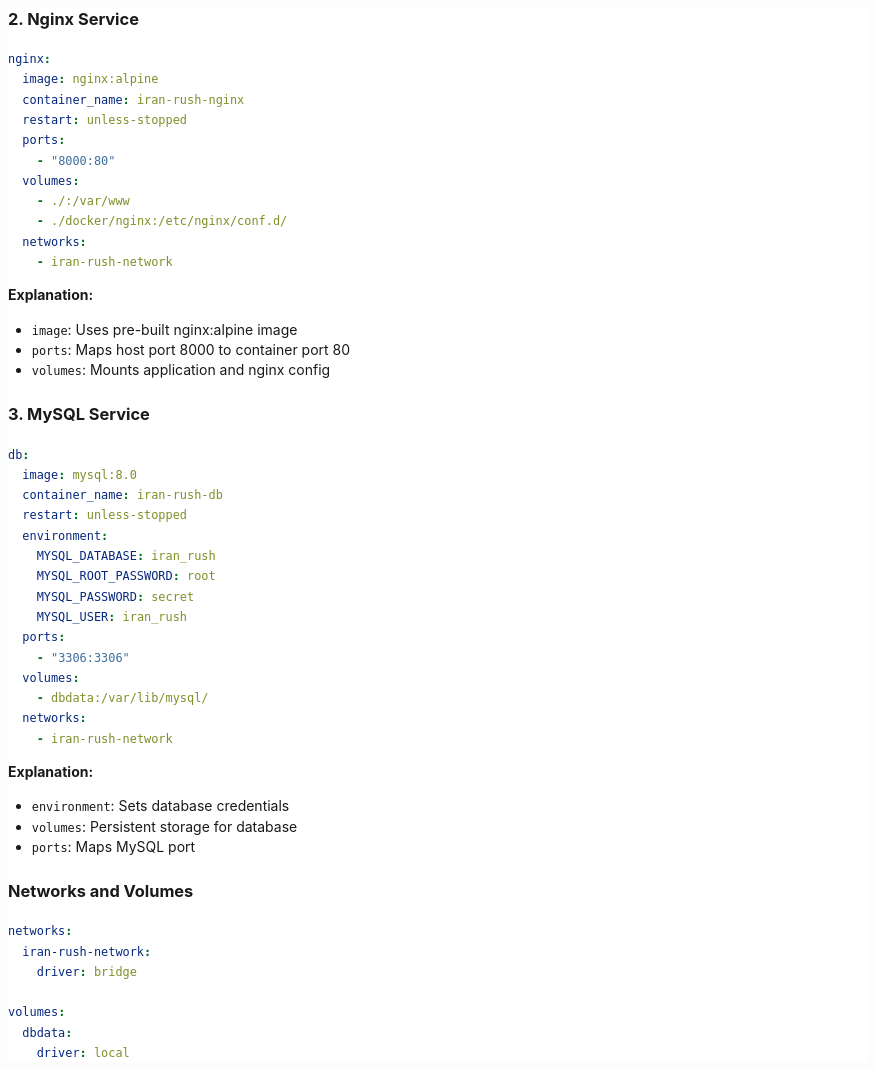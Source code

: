 ### 2. Nginx Service
```yaml
nginx:
  image: nginx:alpine
  container_name: iran-rush-nginx
  restart: unless-stopped
  ports:
    - "8000:80"
  volumes:
    - ./:/var/www
    - ./docker/nginx:/etc/nginx/conf.d/
  networks:
    - iran-rush-network
```

**Explanation:**
- `image`: Uses pre-built nginx:alpine image
- `ports`: Maps host port 8000 to container port 80
- `volumes`: Mounts application and nginx config

### 3. MySQL Service
```yaml
db:
  image: mysql:8.0
  container_name: iran-rush-db
  restart: unless-stopped
  environment:
    MYSQL_DATABASE: iran_rush
    MYSQL_ROOT_PASSWORD: root
    MYSQL_PASSWORD: secret
    MYSQL_USER: iran_rush
  ports:
    - "3306:3306"
  volumes:
    - dbdata:/var/lib/mysql/
  networks:
    - iran-rush-network
```

**Explanation:**
- `environment`: Sets database credentials
- `volumes`: Persistent storage for database
- `ports`: Maps MySQL port

### Networks and Volumes
```yaml
networks:
  iran-rush-network:
    driver: bridge

volumes:
  dbdata:
    driver: local
```
